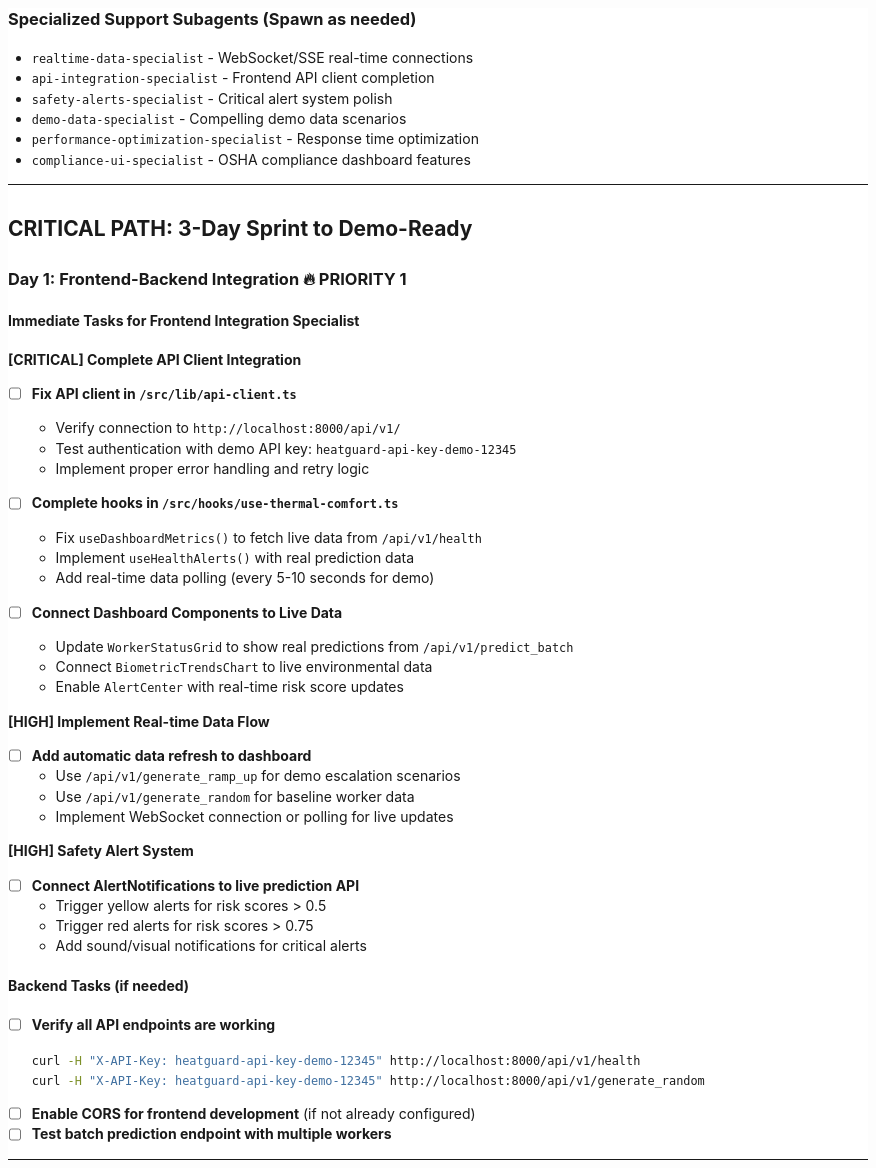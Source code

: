 ### **Specialized Support Subagents (Spawn as needed)**
- `realtime-data-specialist` - WebSocket/SSE real-time connections
- `api-integration-specialist` - Frontend API client completion
- `safety-alerts-specialist` - Critical alert system polish
- `demo-data-specialist` - Compelling demo data scenarios
- `performance-optimization-specialist` - Response time optimization
- `compliance-ui-specialist` - OSHA compliance dashboard features

---

## **CRITICAL PATH: 3-Day Sprint to Demo-Ready**

### **Day 1: Frontend-Backend Integration** 🔥 PRIORITY 1

#### **Immediate Tasks for Frontend Integration Specialist**

**[CRITICAL] Complete API Client Integration**
- [ ] **Fix API client in `/src/lib/api-client.ts`**
  - Verify connection to `http://localhost:8000/api/v1/`
  - Test authentication with demo API key: `heatguard-api-key-demo-12345`
  - Implement proper error handling and retry logic

- [ ] **Complete hooks in `/src/hooks/use-thermal-comfort.ts`**
  - Fix `useDashboardMetrics()` to fetch live data from `/api/v1/health`
  - Implement `useHealthAlerts()` with real prediction data
  - Add real-time data polling (every 5-10 seconds for demo)

- [ ] **Connect Dashboard Components to Live Data**
  - Update `WorkerStatusGrid` to show real predictions from `/api/v1/predict_batch`
  - Connect `BiometricTrendsChart` to live environmental data
  - Enable `AlertCenter` with real-time risk score updates

**[HIGH] Implement Real-time Data Flow**
- [ ] **Add automatic data refresh to dashboard**
  - Use `/api/v1/generate_ramp_up` for demo escalation scenarios
  - Use `/api/v1/generate_random` for baseline worker data
  - Implement WebSocket connection or polling for live updates

**[HIGH] Safety Alert System**
- [ ] **Connect AlertNotifications to live prediction API**
  - Trigger yellow alerts for risk scores > 0.5
  - Trigger red alerts for risk scores > 0.75
  - Add sound/visual notifications for critical alerts

#### **Backend Tasks (if needed)**
- [ ] **Verify all API endpoints are working**
  ```bash
  curl -H "X-API-Key: heatguard-api-key-demo-12345" http://localhost:8000/api/v1/health
  curl -H "X-API-Key: heatguard-api-key-demo-12345" http://localhost:8000/api/v1/generate_random
  ```
- [ ] **Enable CORS for frontend development** (if not already configured)
- [ ] **Test batch prediction endpoint with multiple workers**

---